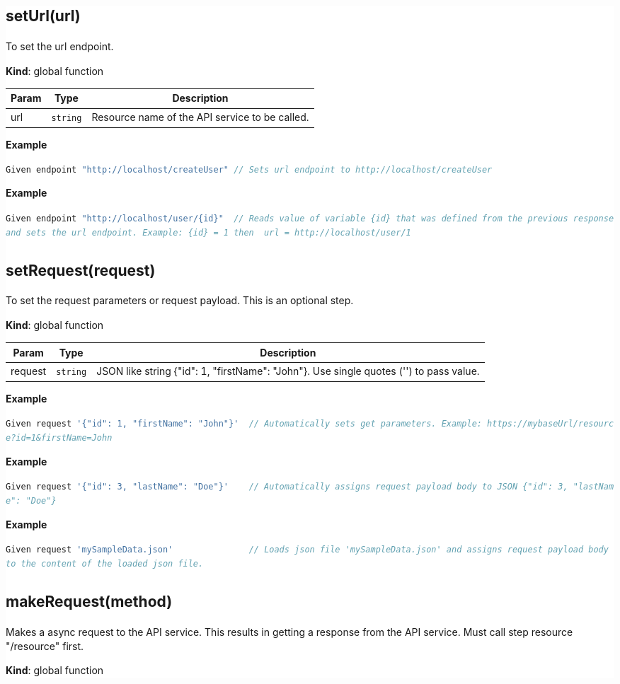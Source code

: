 ## setUrl(url)
To set the url endpoint.

**Kind**: global function  

| Param | Type | Description |
| --- | --- | --- |
| url | <code>string</code> | Resource name of the API service to be called. |

**Example**  
```js
Given endpoint "http://localhost/createUser" // Sets url endpoint to http://localhost/createUser
```
**Example**  
```js
Given endpoint "http://localhost/user/{id}"  // Reads value of variable {id} that was defined from the previous response and sets the url endpoint. Example: {id} = 1 then  url = http://localhost/user/1 
```
<a name="setRequest"></a>

## setRequest(request)
To set the request parameters or request payload. This is an optional step.

**Kind**: global function  

| Param | Type | Description |
| --- | --- | --- |
| request | <code>string</code> | JSON like string {"id": 1, "firstName": "John"}. Use single quotes ('') to pass value. |

**Example**  
```js
Given request '{"id": 1, "firstName": "John"}'  // Automatically sets get parameters. Example: https://mybaseUrl/resource?id=1&firstName=John
```
**Example**  
```js
Given request '{"id": 3, "lastName": "Doe"}'    // Automatically assigns request payload body to JSON {"id": 3, "lastName": "Doe"}
```
**Example**  
```js
Given request 'mySampleData.json'               // Loads json file 'mySampleData.json' and assigns request payload body to the content of the loaded json file.
```
<a name="makeRequest"></a>

## makeRequest(method)
Makes a async request to the API service. This results in getting a response from the API service. Must call step resource "/resource" first.

**Kind**: global function  

